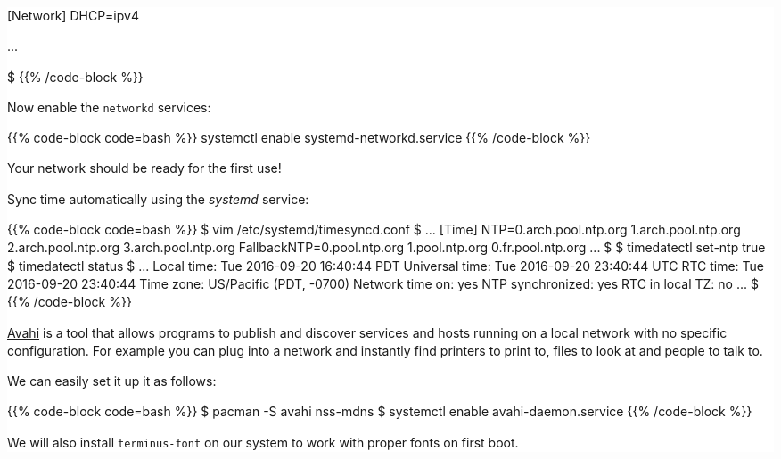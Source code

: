 [Network]
DHCP=ipv4

...

$
{{% /code-block %}}

Now enable the `networkd` services:

{{% code-block code=bash %}}
systemctl enable systemd-networkd.service
{{% /code-block %}}

Your network should be ready for the first use!

Sync time automatically using the *systemd* service:

{{% code-block code=bash %}}
$ vim /etc/systemd/timesyncd.conf
$
...
[Time]
NTP=0.arch.pool.ntp.org 1.arch.pool.ntp.org 2.arch.pool.ntp.org 3.arch.pool.ntp.org
FallbackNTP=0.pool.ntp.org 1.pool.ntp.org 0.fr.pool.ntp.org
...
$
$ timedatectl set-ntp true
$ timedatectl status
$
...
      Local time: Tue 2016-09-20 16:40:44 PDT
  Universal time: Tue 2016-09-20 23:40:44 UTC
        RTC time: Tue 2016-09-20 23:40:44
       Time zone: US/Pacific (PDT, -0700)
 Network time on: yes
NTP synchronized: yes
 RTC in local TZ: no
 ...
$
{{% /code-block %}}

[Avahi](https://wiki.archlinux.org/index.php/avahi) is a tool that
allows programs to publish and discover services and hosts running on a
local network with no specific configuration. For example you can plug
into a network and instantly find printers to print to, files to look at
and people to talk to.

We can easily set it up it as follows:

{{% code-block code=bash %}}
$ pacman -S avahi nss-mdns
$ systemctl enable avahi-daemon.service
{{% /code-block %}}

We will also install `terminus-font` on our system to work with proper
fonts on first boot.


[Arch Linux]: https://www.archlinux.org
[KDE Plasma 5]: https://en.wikipedia.org/wiki/KDE_Plasma_5
[btrfs]: https://en.wikipedia.org/wiki/Btrfs